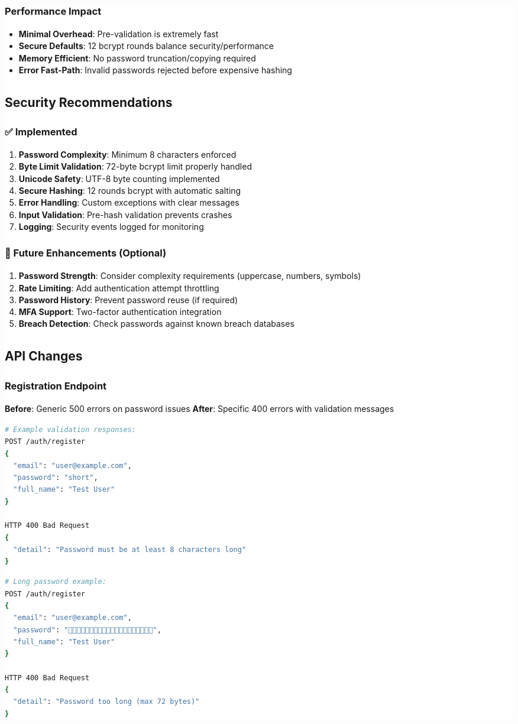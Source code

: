 ### Performance Impact

- **Minimal Overhead**: Pre-validation is extremely fast
- **Secure Defaults**: 12 bcrypt rounds balance security/performance  
- **Memory Efficient**: No password truncation/copying required
- **Error Fast-Path**: Invalid passwords rejected before expensive hashing

## Security Recommendations

### ✅ Implemented

1. **Password Complexity**: Minimum 8 characters enforced
2. **Byte Limit Validation**: 72-byte bcrypt limit properly handled
3. **Unicode Safety**: UTF-8 byte counting implemented
4. **Secure Hashing**: 12 rounds bcrypt with automatic salting
5. **Error Handling**: Custom exceptions with clear messages
6. **Input Validation**: Pre-hash validation prevents crashes
7. **Logging**: Security events logged for monitoring

### 🔮 Future Enhancements (Optional)

1. **Password Strength**: Consider complexity requirements (uppercase, numbers, symbols)
2. **Rate Limiting**: Add authentication attempt throttling
3. **Password History**: Prevent password reuse (if required)
4. **MFA Support**: Two-factor authentication integration
5. **Breach Detection**: Check passwords against known breach databases

## API Changes

### Registration Endpoint

**Before**: Generic 500 errors on password issues
**After**: Specific 400 errors with validation messages

```bash
# Example validation responses:
POST /auth/register
{
  "email": "user@example.com", 
  "password": "short",
  "full_name": "Test User"
}

HTTP 400 Bad Request
{
  "detail": "Password must be at least 8 characters long"
}
```

```bash
# Long password example:
POST /auth/register  
{
  "email": "user@example.com",
  "password": "🔐🔐🔐🔐🔐🔐🔐🔐🔐🔐🔐🔐🔐🔐🔐🔐🔐🔐🔐🔐",
  "full_name": "Test User" 
}

HTTP 400 Bad Request
{
  "detail": "Password too long (max 72 bytes)"
}
```
